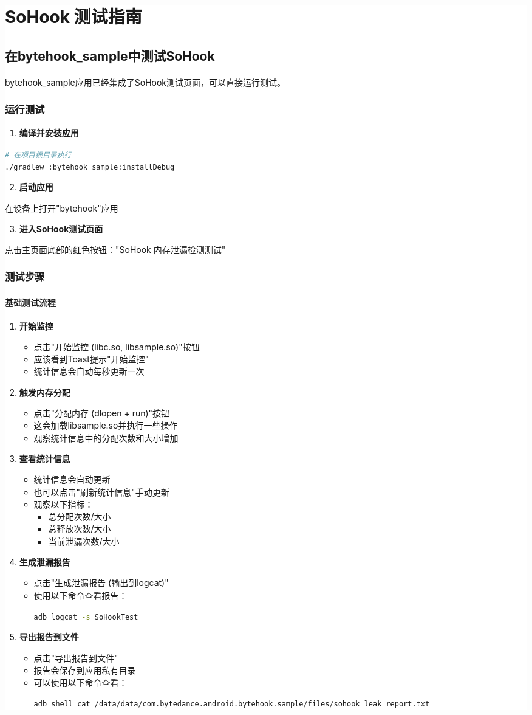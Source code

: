 # SoHook 测试指南

## 在bytehook_sample中测试SoHook

bytehook_sample应用已经集成了SoHook测试页面，可以直接运行测试。

### 运行测试

1. **编译并安装应用**

```bash
# 在项目根目录执行
./gradlew :bytehook_sample:installDebug
```

2. **启动应用**

在设备上打开"bytehook"应用

3. **进入SoHook测试页面**

点击主页面底部的红色按钮："SoHook 内存泄漏检测测试"

### 测试步骤

#### 基础测试流程

1. **开始监控**
   - 点击"开始监控 (libc.so, libsample.so)"按钮
   - 应该看到Toast提示"开始监控"
   - 统计信息会自动每秒更新一次

2. **触发内存分配**
   - 点击"分配内存 (dlopen + run)"按钮
   - 这会加载libsample.so并执行一些操作
   - 观察统计信息中的分配次数和大小增加

3. **查看统计信息**
   - 统计信息会自动更新
   - 也可以点击"刷新统计信息"手动更新
   - 观察以下指标：
     - 总分配次数/大小
     - 总释放次数/大小
     - 当前泄漏次数/大小

4. **生成泄漏报告**
   - 点击"生成泄漏报告 (输出到logcat)"
   - 使用以下命令查看报告：
     ```bash
     adb logcat -s SoHookTest
     ```

5. **导出报告到文件**
   - 点击"导出报告到文件"
   - 报告会保存到应用私有目录
   - 可以使用以下命令查看：
     ```bash
     adb shell cat /data/data/com.bytedance.android.bytehook.sample/files/sohook_leak_report.txt
     ```
